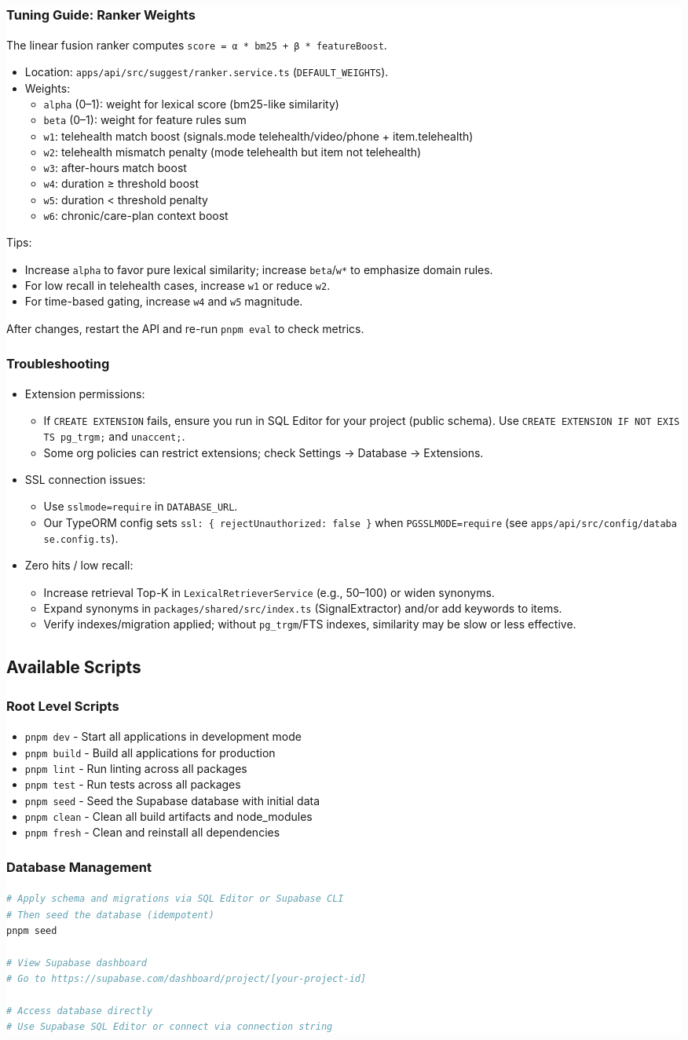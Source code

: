 ### Tuning Guide: Ranker Weights

The linear fusion ranker computes `score = α * bm25 + β * featureBoost`.

- Location: `apps/api/src/suggest/ranker.service.ts` (`DEFAULT_WEIGHTS`).
- Weights:
  - `alpha` (0–1): weight for lexical score (bm25-like similarity)
  - `beta`  (0–1): weight for feature rules sum
  - `w1`: telehealth match boost (signals.mode telehealth/video/phone + item.telehealth)
  - `w2`: telehealth mismatch penalty (mode telehealth but item not telehealth)
  - `w3`: after-hours match boost
  - `w4`: duration ≥ threshold boost
  - `w5`: duration < threshold penalty
  - `w6`: chronic/care-plan context boost

Tips:
- Increase `alpha` to favor pure lexical similarity; increase `beta`/`w*` to emphasize domain rules.
- For low recall in telehealth cases, increase `w1` or reduce `w2`.
- For time-based gating, increase `w4` and `w5` magnitude.

After changes, restart the API and re-run `pnpm eval` to check metrics.

### Troubleshooting

- Extension permissions:
  - If `CREATE EXTENSION` fails, ensure you run in SQL Editor for your project (public schema). Use `CREATE EXTENSION IF NOT EXISTS pg_trgm;` and `unaccent;`.
  - Some org policies can restrict extensions; check Settings → Database → Extensions.

- SSL connection issues:
  - Use `sslmode=require` in `DATABASE_URL`.
  - Our TypeORM config sets `ssl: { rejectUnauthorized: false }` when `PGSSLMODE=require` (see `apps/api/src/config/database.config.ts`).

- Zero hits / low recall:
  - Increase retrieval Top-K in `LexicalRetrieverService` (e.g., 50–100) or widen synonyms.
  - Expand synonyms in `packages/shared/src/index.ts` (SignalExtractor) and/or add keywords to items.
  - Verify indexes/migration applied; without `pg_trgm`/FTS indexes, similarity may be slow or less effective.

## Available Scripts

### Root Level Scripts
- `pnpm dev` - Start all applications in development mode
- `pnpm build` - Build all applications for production
- `pnpm lint` - Run linting across all packages
- `pnpm test` - Run tests across all packages
- `pnpm seed` - Seed the Supabase database with initial data
- `pnpm clean` - Clean all build artifacts and node_modules
- `pnpm fresh` - Clean and reinstall all dependencies

### Database Management
```bash
# Apply schema and migrations via SQL Editor or Supabase CLI
# Then seed the database (idempotent)
pnpm seed

# View Supabase dashboard
# Go to https://supabase.com/dashboard/project/[your-project-id]

# Access database directly
# Use Supabase SQL Editor or connect via connection string
```
